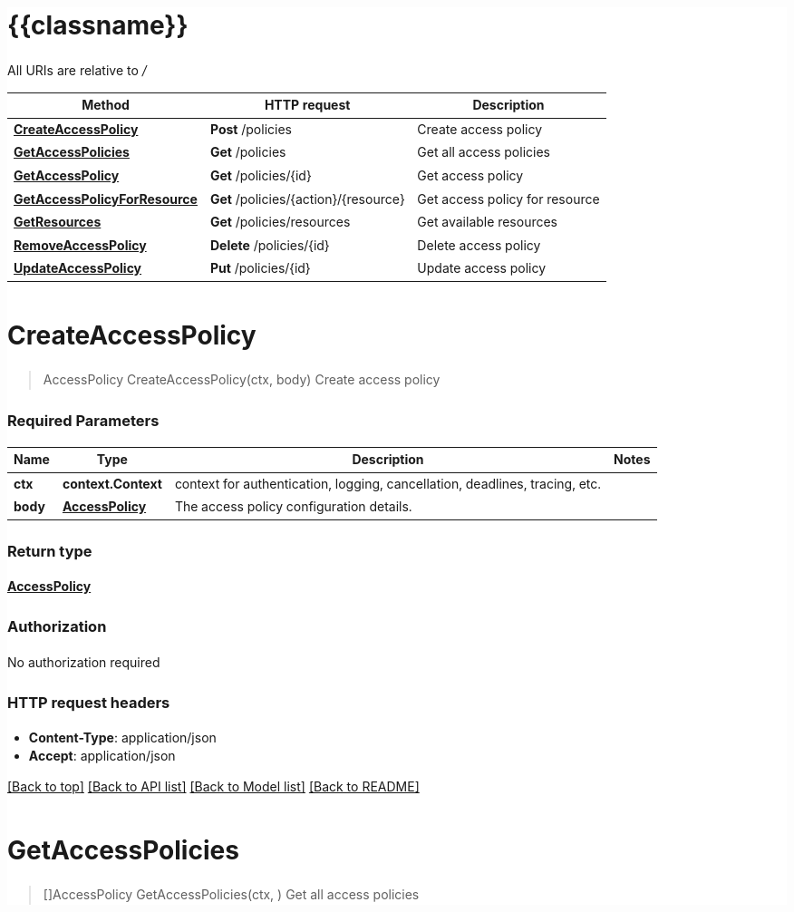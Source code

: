 # {{classname}}

All URIs are relative to */*

Method | HTTP request | Description
------------- | ------------- | -------------
[**CreateAccessPolicy**](PoliciesApi.md#CreateAccessPolicy) | **Post** /policies | Create access policy
[**GetAccessPolicies**](PoliciesApi.md#GetAccessPolicies) | **Get** /policies | Get all access policies
[**GetAccessPolicy**](PoliciesApi.md#GetAccessPolicy) | **Get** /policies/{id} | Get access policy
[**GetAccessPolicyForResource**](PoliciesApi.md#GetAccessPolicyForResource) | **Get** /policies/{action}/{resource} | Get access policy for resource
[**GetResources**](PoliciesApi.md#GetResources) | **Get** /policies/resources | Get available resources
[**RemoveAccessPolicy**](PoliciesApi.md#RemoveAccessPolicy) | **Delete** /policies/{id} | Delete access policy
[**UpdateAccessPolicy**](PoliciesApi.md#UpdateAccessPolicy) | **Put** /policies/{id} | Update access policy

# **CreateAccessPolicy**
> AccessPolicy CreateAccessPolicy(ctx, body)
Create access policy

### Required Parameters

Name | Type | Description  | Notes
------------- | ------------- | ------------- | -------------
 **ctx** | **context.Context** | context for authentication, logging, cancellation, deadlines, tracing, etc.
  **body** | [**AccessPolicy**](AccessPolicy.md)| The access policy configuration details. | 

### Return type

[**AccessPolicy**](AccessPolicy.md)

### Authorization

No authorization required

### HTTP request headers

 - **Content-Type**: application/json
 - **Accept**: application/json

[[Back to top]](#) [[Back to API list]](../README.md#documentation-for-api-endpoints) [[Back to Model list]](../README.md#documentation-for-models) [[Back to README]](../README.md)

# **GetAccessPolicies**
> []AccessPolicy GetAccessPolicies(ctx, )
Get all access policies
